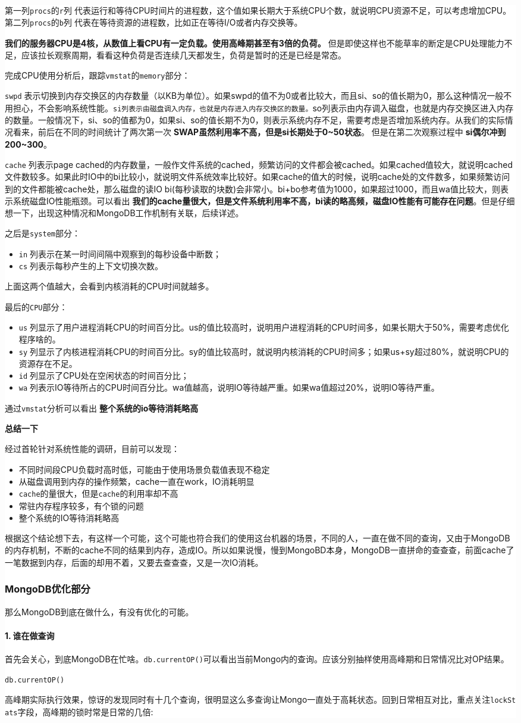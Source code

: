 第一列`procs`的`r`列 代表运行和等待CPU时间片的进程数，这个值如果长期大于系统CPU个数，就说明CPU资源不足，可以考虑增加CPU。
第二列`procs`的`b`列 代表在等待资源的进程数，比如正在等待I/O或者内存交换等。

**我们的服务器CPU是4核，从数值上看CPU有一定负载。使用高峰期甚至有3倍的负荷。** 但是即使这样也不能草率的断定是CPU处理能力不足，应该拉长观察周期，看看这种负荷是否连续几天都发生，负荷是暂时的还是已经是常态。

完成CPU使用分析后，跟踪`vmstat`的`memory`部分：

`swpd` 表示切换到内存交换区的内存数量（以KB为单位）。如果swpd的值不为0或者比较大，而且si、so的值长期为0，那么这种情况一般不用担心，不会影响系统性能。`si列表示由磁盘调入内存，也就是内存进入内存交换区的数量。`so列表示由内存调入磁盘，也就是内存交换区进入内存的数量。一般情况下，si、so的值都为0，如果si、so的值长期不为0，则表示系统内存不足，需要考虑是否增加系统内存。从我们的实际情况看来，前后在不同的时间统计了两次第一次 **SWAP虽然利用率不高，但是si长期处于0~50状态**。 但是在第二次观察过程中 **si偶尔冲到200~300**。

`cache` 列表示page cached的内存数量，一般作文件系统的cached，频繁访问的文件都会被cached。如果cached值较大，就说明cached文件数较多。如果此时IO中的bi比较小，就说明文件系统效率比较好。如果cache的值大的时候，说明cache处的文件数多，如果频繁访问到的文件都能被cache处，那么磁盘的读IO bi(每秒读取的块数)会非常小。bi+bo参考值为1000，如果超过1000，而且wa值比较大，则表示系统磁盘IO性能瓶颈。可以看出 **我们的cache量很大，但是文件系统利用率不高，bi读的略高频，磁盘IO性能有可能存在问题**。但是仔细想一下，出现这种情况和MongoDB工作机制有关联，后续详述。

之后是`system`部分：

- `in` 列表示在某一时间间隔中观察到的每秒设备中断数；
- `cs` 列表示每秒产生的上下文切换次数。

上面这两个值越大，会看到内核消耗的CPU时间就越多。

最后的`CPU`部分：

- `us` 列显示了用户进程消耗CPU的时间百分比。us的值比较高时，说明用户进程消耗的CPU时间多，如果长期大于50%，需要考虑优化程序啥的。
- `sy` 列显示了内核进程消耗CPU的时间百分比。sy的值比较高时，就说明内核消耗的CPU时间多；如果us+sy超过80%，就说明CPU的资源存在不足。
- `id` 列显示了CPU处在空闲状态的时间百分比；
- `wa` 列表示IO等待所占的CPU时间百分比。wa值越高，说明IO等待越严重。如果wa值超过20%，说明IO等待严重。

通过`vmstat`分析可以看出 **整个系统的io等待消耗略高**

**总结一下**

经过首轮针对系统性能的调研，目前可以发现：

- 不同时间段CPU负载时高时低，可能由于使用场景负载值表现不稳定
- 从磁盘调用到内存的操作频繁，cache一直在work，IO消耗明显
- `cache`的量很大，但是`cache`的利用率却不高
- 常驻内存程序较多，有个锁的问题
- 整个系统的IO等待消耗略高

根据这个结论想下去，有这样一个可能，这个可能也符合我们的使用这台机器的场景，不同的人，一直在做不同的查询，又由于MongoDB的内存机制，不断的cache不同的结果到内存，造成IO。所以如果说慢，慢到MongoBD本身，MongoDB一直拼命的查查查，前面cache了一笔数据到内存，后面的却用不着，又要去查查查，又是一次IO消耗。

### MongoDB优化部分

那么MongoDB到底在做什么，有没有优化的可能。

#### 1. 谁在做查询

首先会关心，到底MongoDB在忙啥。`db.currentOP()`可以看出当前Mongo内的查询。应该分别抽样使用高峰期和日常情况比对OP结果。

```shell
db.currentOP()
```

高峰期实际执行效果，惊讶的发现同时有十几个查询，很明显这么多查询让Mongo一直处于高耗状态。回到日常相互对比，重点关注`lockStats`字段，高峰期的锁时常是日常的几倍:
